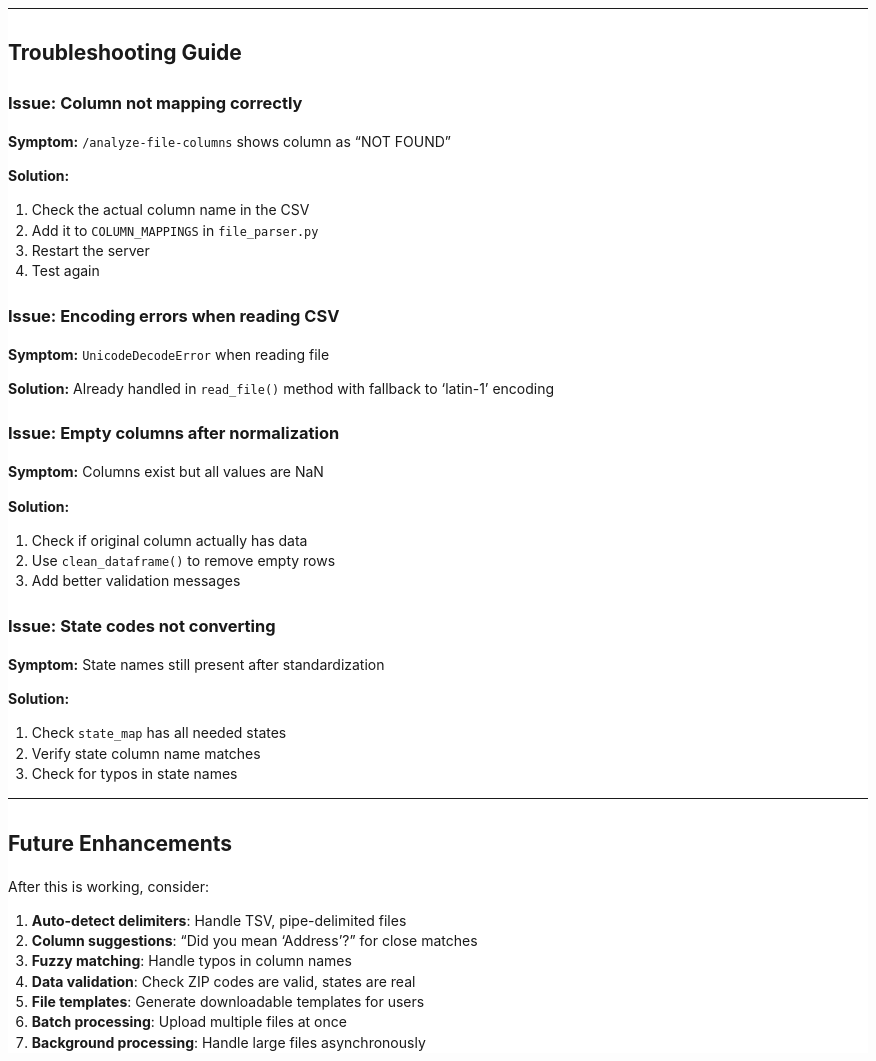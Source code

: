 -----

## Troubleshooting Guide

### Issue: Column not mapping correctly

**Symptom:** `/analyze-file-columns` shows column as “NOT FOUND”

**Solution:**

1. Check the actual column name in the CSV
1. Add it to `COLUMN_MAPPINGS` in `file_parser.py`
1. Restart the server
1. Test again

### Issue: Encoding errors when reading CSV

**Symptom:** `UnicodeDecodeError` when reading file

**Solution:**
Already handled in `read_file()` method with fallback to ‘latin-1’ encoding

### Issue: Empty columns after normalization

**Symptom:** Columns exist but all values are NaN

**Solution:**

1. Check if original column actually has data
1. Use `clean_dataframe()` to remove empty rows
1. Add better validation messages

### Issue: State codes not converting

**Symptom:** State names still present after standardization

**Solution:**

1. Check `state_map` has all needed states
1. Verify state column name matches
1. Check for typos in state names

-----

## Future Enhancements

After this is working, consider:

1. **Auto-detect delimiters**: Handle TSV, pipe-delimited files
1. **Column suggestions**: “Did you mean ‘Address’?” for close matches
1. **Fuzzy matching**: Handle typos in column names
1. **Data validation**: Check ZIP codes are valid, states are real
1. **File templates**: Generate downloadable templates for users
1. **Batch processing**: Upload multiple files at once
1. **Background processing**: Handle large files asynchronously

